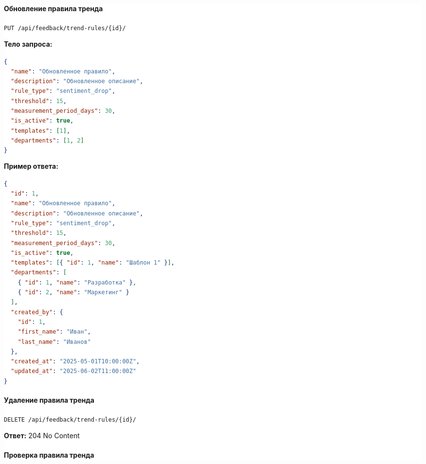 #### Обновление правила тренда

```
PUT /api/feedback/trend-rules/{id}/
```

**Тело запроса:**

```json
{
  "name": "Обновленное правило",
  "description": "Обновленное описание",
  "rule_type": "sentiment_drop",
  "threshold": 15,
  "measurement_period_days": 30,
  "is_active": true,
  "templates": [1],
  "departments": [1, 2]
}
```

**Пример ответа:**

```json
{
  "id": 1,
  "name": "Обновленное правило",
  "description": "Обновленное описание",
  "rule_type": "sentiment_drop",
  "threshold": 15,
  "measurement_period_days": 30,
  "is_active": true,
  "templates": [{ "id": 1, "name": "Шаблон 1" }],
  "departments": [
    { "id": 1, "name": "Разработка" },
    { "id": 2, "name": "Маркетинг" }
  ],
  "created_by": {
    "id": 1,
    "first_name": "Иван",
    "last_name": "Иванов"
  },
  "created_at": "2025-05-01T10:00:00Z",
  "updated_at": "2025-06-02T11:00:00Z"
}
```

#### Удаление правила тренда

```
DELETE /api/feedback/trend-rules/{id}/
```

**Ответ:** 204 No Content

#### Проверка правила тренда
